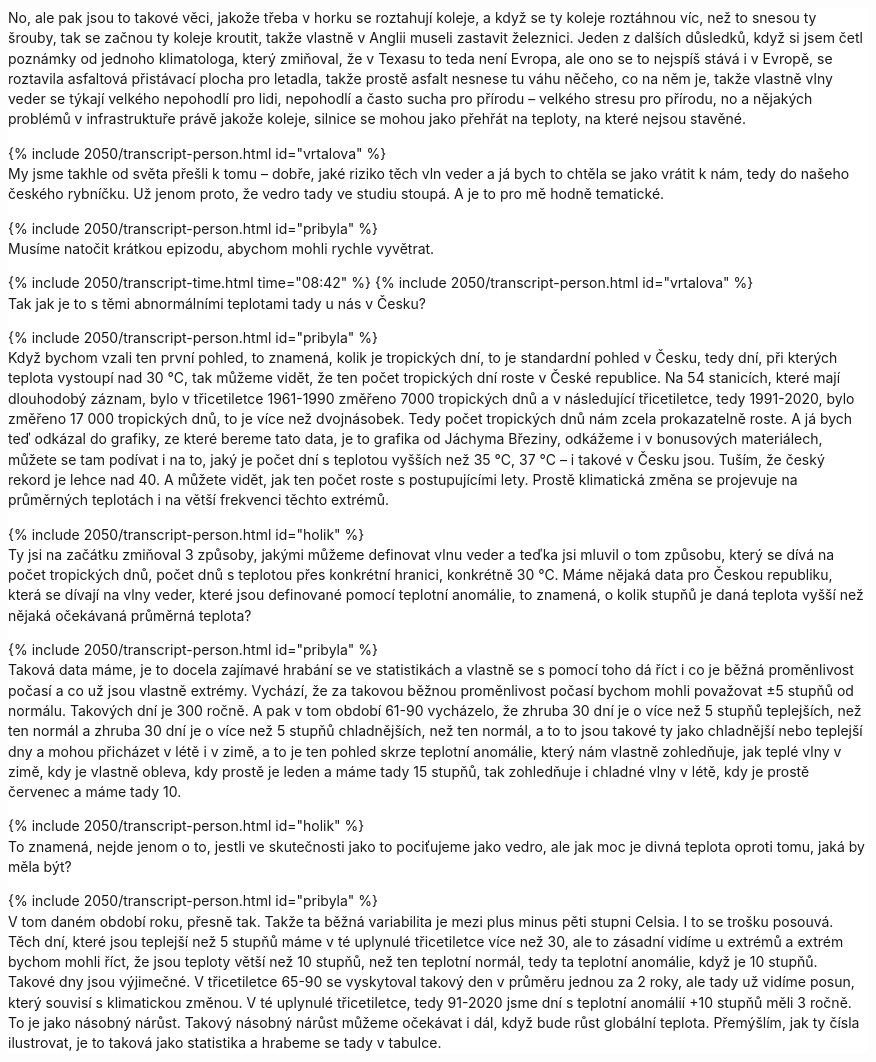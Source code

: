 No, ale pak jsou to takové věci, jakože třeba v horku se roztahují koleje, a když se ty koleje roztáhnou víc, než to snesou ty šrouby, tak se začnou ty koleje kroutit, takže vlastně v Anglii museli zastavit železnici. Jeden z dalších důsledků, když si jsem četl poznámky od jednoho klimatologa, který zmiňoval, že v Texasu to teda není Evropa, ale ono se to nejspíš stává i v Evropě, se roztavila asfaltová přistávací plocha pro letadla, takže prostě asfalt nesnese tu váhu něčeho, co na něm je, takže vlastně vlny veder se týkají velkého nepohodlí pro lidi, nepohodlí a často sucha pro přírodu – velkého stresu pro přírodu, no a nějakých problémů v infrastruktuře právě jakože koleje, silnice se mohou jako přehřát na teploty, na které nejsou stavěné. 

{% include 2050/transcript-person.html id="vrtalova" %}  
My jsme takhle od světa přešli k tomu – dobře, jaké riziko těch vln veder a já bych to chtěla se jako vrátit k nám, tedy do našeho českého rybníčku. Už jenom proto, že vedro tady ve studiu stoupá. A je to pro mě hodně tematické.

{% include 2050/transcript-person.html id="pribyla" %}  
Musíme natočit krátkou epizodu, abychom mohli rychle vyvětrat.

{% include 2050/transcript-time.html time="08:42" %}
{% include 2050/transcript-person.html id="vrtalova" %}  
Tak jak je to s těmi abnormálními teplotami tady u nás v Česku?

{% include 2050/transcript-person.html id="pribyla" %}  
Když bychom vzali ten první pohled, to znamená, kolik je tropických dní, to je standardní pohled v Česku, tedy dní, při kterých teplota vystoupí nad 30 °C, tak můžeme vidět, že ten počet tropických dní roste v České republice. Na 54 stanicích, které mají dlouhodobý záznam, bylo v třicetiletce 1961-1990 změřeno 7000 tropických dnů a v následující třicetiletce, tedy 1991-2020, bylo změřeno 17 000 tropických dnů, to je více než dvojnásobek. Tedy počet tropických dnů nám zcela prokazatelně roste. A já bych teď odkázal do grafiky, ze které bereme tato data, je to grafika od Jáchyma Březiny, odkážeme i v bonusových materiálech, můžete se tam podívat i na to, jaký je počet dní s teplotou vyšších než 35 °C, 37 °C – i takové v Česku jsou. Tuším, že český rekord je lehce nad 40. A můžete vidět, jak ten počet roste s postupujícími lety. Prostě klimatická změna se projevuje na průměrných teplotách i na větší frekvenci těchto extrémů.

{% include 2050/transcript-person.html id="holik" %}  
Ty jsi na začátku zmiňoval 3 způsoby, jakými můžeme definovat vlnu veder a teďka jsi mluvil o tom způsobu, který se dívá na počet tropických dnů, počet dnů s teplotou přes konkrétní hranici, konkrétně 30 °C. Máme nějaká data pro Českou republiku, která se dívají na vlny veder, které jsou definované pomocí teplotní anomálie, to znamená, o kolik stupňů je daná teplota vyšší než nějaká očekávaná průměrná teplota?

{% include 2050/transcript-person.html id="pribyla" %}  
Taková data máme, je to docela zajímavé hrabání se ve statistikách a vlastně se s pomocí toho dá říct i co je běžná proměnlivost počasí a co už jsou vlastně extrémy. Vychází, že za takovou běžnou proměnlivost počasí bychom mohli považovat ±5 stupňů od normálu. Takových dní je 300 ročně. A pak v tom období 61-90 vycházelo, že zhruba 30 dní je o více než 5 stupňů teplejších, než ten normál a zhruba 30 dní je o více než 5 stupňů chladnějších, než ten normál, a to to jsou takové ty jako chladnější nebo teplejší dny a mohou přicházet v létě i v zimě, a to je ten pohled skrze teplotní anomálie, který nám vlastně zohledňuje, jak teplé vlny v zimě, kdy je vlastně obleva, kdy prostě je leden a máme tady 15 stupňů, tak zohledňuje i chladné vlny v létě, kdy je prostě červenec a máme tady 10. 

{% include 2050/transcript-person.html id="holik" %}  
To znamená, nejde jenom o to, jestli ve skutečnosti jako to pociťujeme jako vedro, ale jak moc je divná teplota oproti tomu, jaká by měla být?

{% include 2050/transcript-person.html id="pribyla" %}  
V tom daném období roku, přesně tak. Takže ta běžná variabilita je mezi plus minus pěti stupni Celsia. I to se trošku posouvá. Těch dní, které jsou teplejší než 5 stupňů máme v té uplynulé třicetiletce více než 30, ale to zásadní vidíme u extrémů a extrém bychom mohli říct, že jsou teploty větší než 10 stupňů, než ten teplotní normál, tedy ta teplotní anomálie, když je 10 stupňů. Takové dny jsou výjimečné. V třicetiletce 65-90 se vyskytoval takový den v průměru jednou za 2 roky, ale tady už vidíme posun, který souvisí s klimatickou změnou. V té uplynulé třicetiletce, tedy 91-2020 jsme dní s teplotní anomálií +10 stupňů měli 3 ročně. To je jako násobný nárůst. Takový násobný nárůst můžeme očekávat i dál, když bude růst globální teplota. Přemýšlím, jak ty čísla ilustrovat, je to taková jako statistika a hrabeme se tady v tabulce. 
